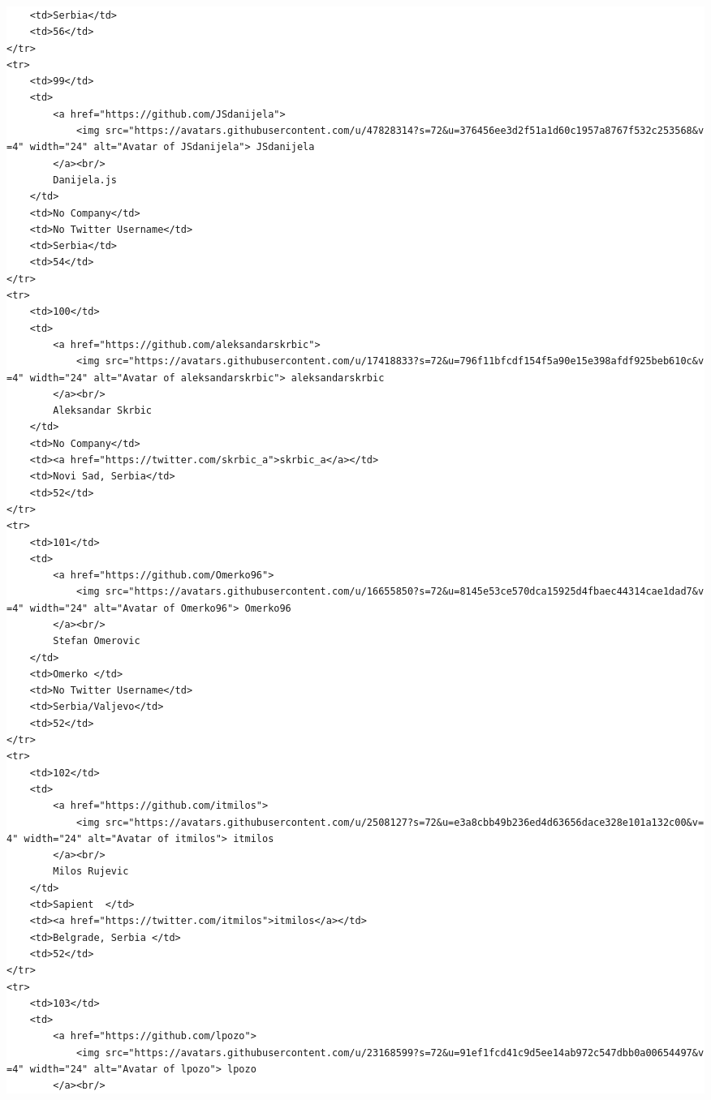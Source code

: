 		<td>Serbia</td>
		<td>56</td>
	</tr>
	<tr>
		<td>99</td>
		<td>
			<a href="https://github.com/JSdanijela">
				<img src="https://avatars.githubusercontent.com/u/47828314?s=72&u=376456ee3d2f51a1d60c1957a8767f532c253568&v=4" width="24" alt="Avatar of JSdanijela"> JSdanijela
			</a><br/>
			Danijela.js
		</td>
		<td>No Company</td>
		<td>No Twitter Username</td>
		<td>Serbia</td>
		<td>54</td>
	</tr>
	<tr>
		<td>100</td>
		<td>
			<a href="https://github.com/aleksandarskrbic">
				<img src="https://avatars.githubusercontent.com/u/17418833?s=72&u=796f11bfcdf154f5a90e15e398afdf925beb610c&v=4" width="24" alt="Avatar of aleksandarskrbic"> aleksandarskrbic
			</a><br/>
			Aleksandar Skrbic
		</td>
		<td>No Company</td>
		<td><a href="https://twitter.com/skrbic_a">skrbic_a</a></td>
		<td>Novi Sad, Serbia</td>
		<td>52</td>
	</tr>
	<tr>
		<td>101</td>
		<td>
			<a href="https://github.com/Omerko96">
				<img src="https://avatars.githubusercontent.com/u/16655850?s=72&u=8145e53ce570dca15925d4fbaec44314cae1dad7&v=4" width="24" alt="Avatar of Omerko96"> Omerko96
			</a><br/>
			Stefan Omerovic
		</td>
		<td>Omerko </td>
		<td>No Twitter Username</td>
		<td>Serbia/Valjevo</td>
		<td>52</td>
	</tr>
	<tr>
		<td>102</td>
		<td>
			<a href="https://github.com/itmilos">
				<img src="https://avatars.githubusercontent.com/u/2508127?s=72&u=e3a8cbb49b236ed4d63656dace328e101a132c00&v=4" width="24" alt="Avatar of itmilos"> itmilos
			</a><br/>
			Milos Rujevic
		</td>
		<td>Sapient  </td>
		<td><a href="https://twitter.com/itmilos">itmilos</a></td>
		<td>Belgrade, Serbia </td>
		<td>52</td>
	</tr>
	<tr>
		<td>103</td>
		<td>
			<a href="https://github.com/lpozo">
				<img src="https://avatars.githubusercontent.com/u/23168599?s=72&u=91ef1fcd41c9d5ee14ab972c547dbb0a00654497&v=4" width="24" alt="Avatar of lpozo"> lpozo
			</a><br/>